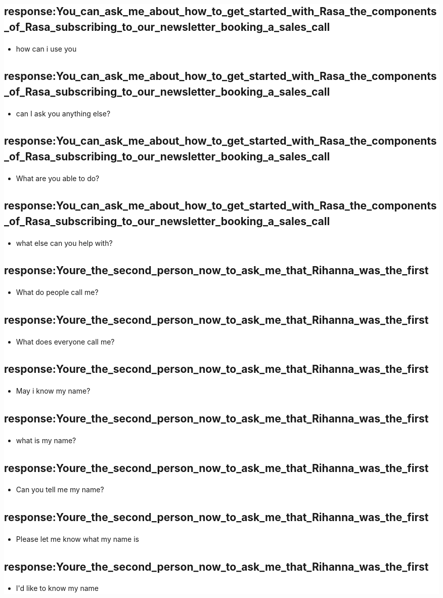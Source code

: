 ## response:You_can_ask_me_about_how_to_get_started_with_Rasa_the_components_of_Rasa_subscribing_to_our_newsletter_booking_a_sales_call
- how can i use you

## response:You_can_ask_me_about_how_to_get_started_with_Rasa_the_components_of_Rasa_subscribing_to_our_newsletter_booking_a_sales_call
- can I ask you anything else?

## response:You_can_ask_me_about_how_to_get_started_with_Rasa_the_components_of_Rasa_subscribing_to_our_newsletter_booking_a_sales_call
- What are you able to do?

## response:You_can_ask_me_about_how_to_get_started_with_Rasa_the_components_of_Rasa_subscribing_to_our_newsletter_booking_a_sales_call
- what else can you help with?

## response:Youre_the_second_person_now_to_ask_me_that_Rihanna_was_the_first
- What do people call me?

## response:Youre_the_second_person_now_to_ask_me_that_Rihanna_was_the_first
- What does everyone call me?

## response:Youre_the_second_person_now_to_ask_me_that_Rihanna_was_the_first
- May i know my name?

## response:Youre_the_second_person_now_to_ask_me_that_Rihanna_was_the_first
- what is my name?

## response:Youre_the_second_person_now_to_ask_me_that_Rihanna_was_the_first
- Can you tell me my name?

## response:Youre_the_second_person_now_to_ask_me_that_Rihanna_was_the_first
- Please let me know what my name is

## response:Youre_the_second_person_now_to_ask_me_that_Rihanna_was_the_first
- I'd like to know my name

